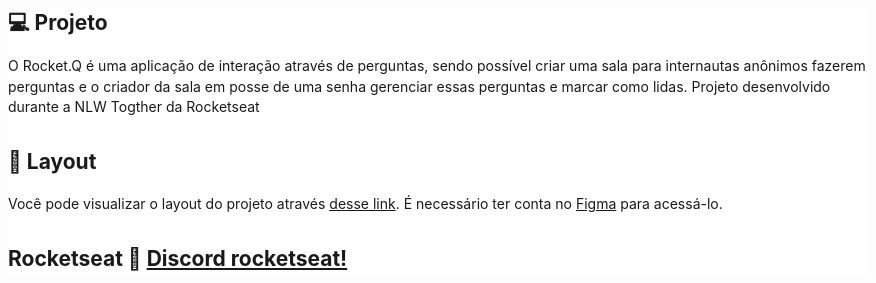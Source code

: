 ## 💻 Projeto

O Rocket.Q é uma aplicação de interação através de perguntas, sendo possível criar uma sala para internautas anônimos fazerem perguntas e o criador da sala em posse de uma senha gerenciar essas perguntas e marcar como lidas. Projeto desenvolvido durante a NLW Togther da Rocketseat

## 🔖 Layout

Você pode visualizar o layout do projeto através [desse link](https://www.figma.com/community/file/1009821158959690135/Roquet.q). É necessário ter conta no [Figma](https://figma.com) para acessá-lo.

## Rocketseat :wave: [Discord rocketseat!](https://discordapp.com/invite/gCRAFhc)
